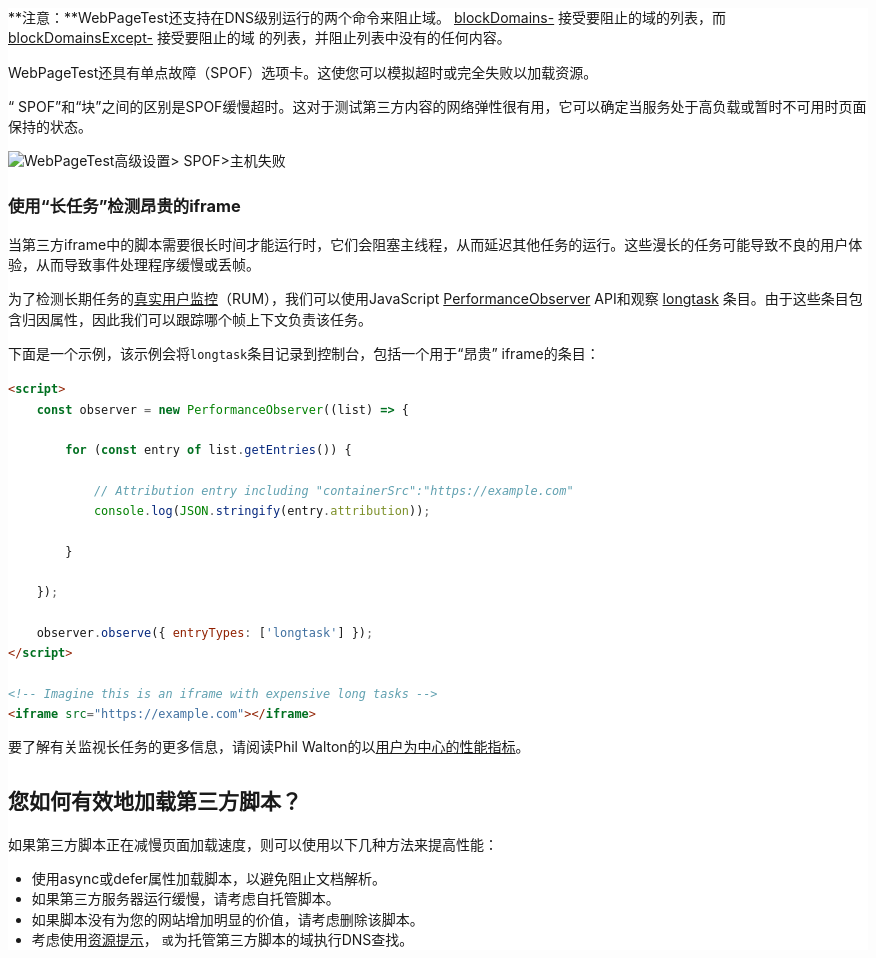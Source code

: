 **注意：**WebPageTest还支持在DNS级别运行的两个命令来阻止域。 [blockDomains-](https://sites.google.com/a/webpagetest.org/docs/using-webpagetest/scripting#TOC-blockDomains) 接受要阻止的域的列表，而[blockDomainsExcept-](https://sites.google.com/a/webpagetest.org/docs/using-webpagetest/scripting#TOC-blockDomainsExcept) 接受要阻止的域 的列表，并阻止列表中没有的任何内容。

WebPageTest还具有单点故障（SPOF）选项卡。这使您可以模拟超时或完全失败以加载资源。

“ SPOF”和“块”之间的区别是SPOF缓慢超时。这对于测试第三方内容的网络弹性很有用，它可以确定当服务处于高负载或暂时不可用时页面保持的状态。

![WebPageTest高级设置> SPOF>主机失败](https://developers.google.cn/web/fundamentals/performance/optimizing-content-efficiency/loading-third-party-javascript/images/image_12.png)

### 使用“长任务”检测昂贵的iframe

当第三方iframe中的脚本需要很长时间才能运行时，它们会阻塞主线程，从而延迟其他任务的运行。这些漫长的任务可能导致不良的用户体验，从而导致事件处理程序缓慢或丢帧。

为了检测长期任务的[真实用户监控](https://en.wikipedia.org/wiki/Real_user_monitoring)（RUM），我们可以使用JavaScript [PerformanceObserver](https://developer.mozilla.org/en-US/docs/Web/API/PerformanceObserver) API和观察 [longtask](https://developers.google.cn/web/fundamentals/performance/user-centric-performance-metrics#long_tasks) 条目。由于这些条目包含归因属性，因此我们可以跟踪哪个帧上下文负责该任务。

下面是一个示例，该示例会将`longtask`条目记录到控制台，包括一个用于“昂贵” iframe的条目：

```html
<script>
    const observer = new PerformanceObserver((list) => {

        for (const entry of list.getEntries()) {

            // Attribution entry including "containerSrc":"https://example.com"
            console.log(JSON.stringify(entry.attribution));

        }

    });

    observer.observe({ entryTypes: ['longtask'] });
</script>

<!-- Imagine this is an iframe with expensive long tasks -->
<iframe src="https://example.com"></iframe>
```

要了解有关监视长任务的更多信息，请阅读Phil Walton的以[用户为中心的性能指标](https://developers.google.cn/web/fundamentals/performance/user-centric-performance-metrics#long_tasks)。

## 您如何有效地加载第三方脚本？

如果第三方脚本正在减慢页面加载速度，则可以使用以下几种方法来提高性能：

- 使用async或defer属性加载脚本，以避免阻止文档解析。
- 如果第三方服务器运行缓慢，请考虑自托管脚本。
- 如果脚本没有为您的网站增加明显的价值，请考虑删除该脚本。
- 考虑使用[资源提示](https://developers.google.cn/web/fundamentals/performance/resource-prioritization#preconnect)， ``或``为托管第三方脚本的域执行DNS查找。
